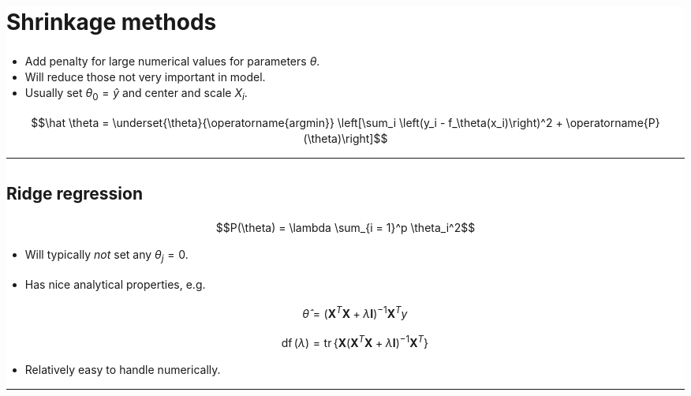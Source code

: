 
# Shrinkage methods

- Add penalty for large numerical values for parameters $\theta$.
- Will reduce those not very important in model.
- Usually set $\theta_0 = \hat y$ and center and scale $X_i$.

$$\hat \theta = \underset{\theta}{\operatorname{argmin}}
\left[\sum_i \left(y_i - f_\theta(x_i)\right)^2 + \operatorname{P}(\theta)\right]$$

---

## Ridge regression

$$P(\theta) = \lambda \sum_{i = 1}^p \theta_i^2$$

- Will typically *not* set any $\theta_j = 0$.
- Has nice analytical properties, e.g. 
  
  $$\hat \theta = (\mathbf{X}^T\mathbf{X} + \lambda
  \mathbf{I})^{-1}\mathbf{X}^T y$$

  $$\operatorname{df}(\lambda) =
  \operatorname{tr}\left\{\mathbf{X}(\mathbf{X}^T\mathbf{X} + \lambda
  \mathbf{I})^{-1}\mathbf{X}^T\right\}$$

- Relatively easy to handle numerically.

---
